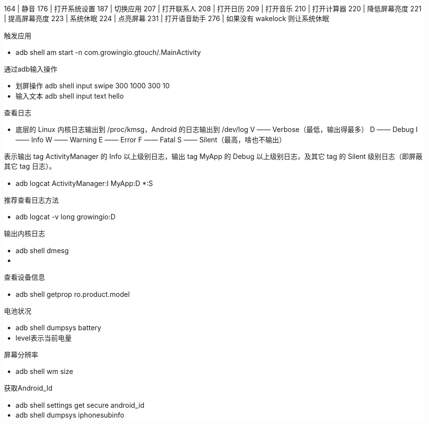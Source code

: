 164	| 静音
176	| 打开系统设置
187	| 切换应用
207	| 打开联系人
208	| 打开日历
209	| 打开音乐
210	| 打开计算器
220	| 降低屏幕亮度
221	| 提高屏幕亮度
223	| 系统休眠
224	| 点亮屏幕
231	| 打开语音助手
276	| 如果没有 wakelock 则让系统休眠

触发应用
- adb shell am start -n com.growingio.gtouch/.MainActivity

通过adb输入操作
- 划屏操作 adb shell input swipe 300 1000 300 10 
- 输入文本 adb shell input text hello

查看日志
- 底层的 Linux 内核日志输出到 /proc/kmsg，Android 的日志输出到 /dev/log
V —— Verbose（最低，输出得最多）
D —— Debug
I —— Info
W —— Warning
E —— Error
F —— Fatal
S —— Silent（最高，啥也不输出）

表示输出 tag ActivityManager 的 Info 以上级别日志，输出 tag MyApp 的 Debug 以上级别日志，及其它 tag 的 Silent 级别日志（即屏蔽其它 tag 日志）。
- adb logcat ActivityManager:I MyApp:D *:S

推荐查看日志方法
- adb logcat -v long growingio:D

输出内核日志
- adb shell dmesg
- 

查看设备信息
- adb shell getprop ro.product.model

电池状况
- adb shell dumpsys battery
- level表示当前电量

屏幕分辨率
- adb shell wm size


获取Android_Id
- adb shell settings get secure android_id
- adb shell dumpsys iphonesubinfo
